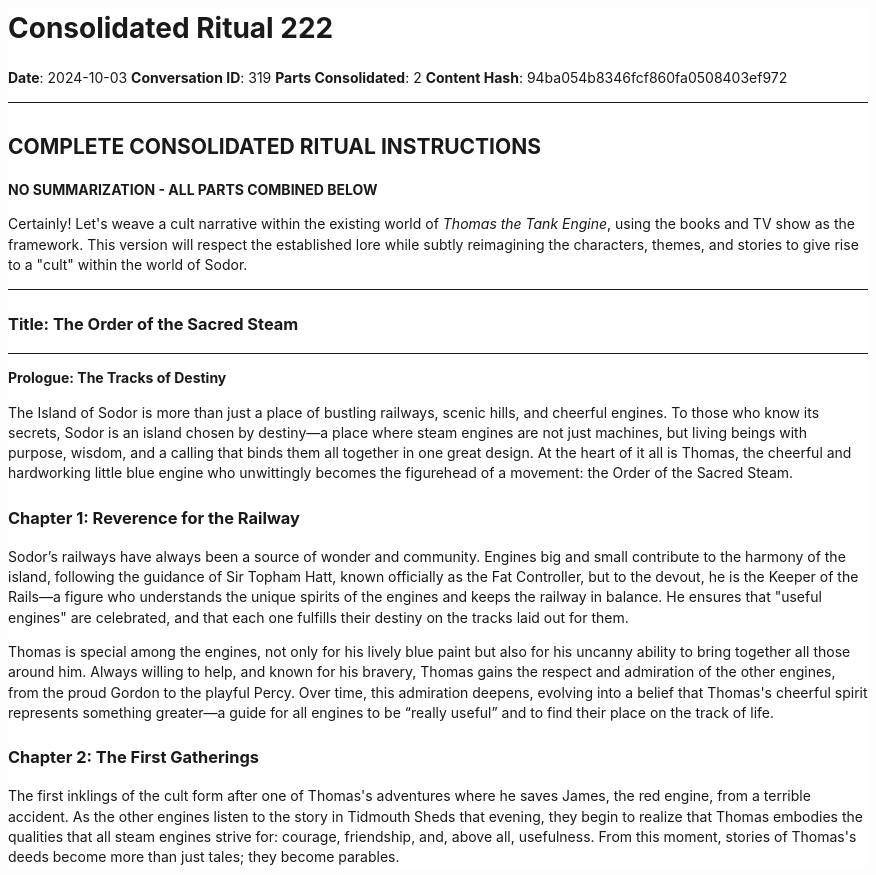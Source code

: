 # Consolidated Ritual 222

**Date**: 2024-10-03
**Conversation ID**: 319
**Parts Consolidated**: 2
**Content Hash**: 94ba054b8346fcf860fa0508403ef972

---

## COMPLETE CONSOLIDATED RITUAL INSTRUCTIONS

**NO SUMMARIZATION - ALL PARTS COMBINED BELOW**

Certainly! Let's weave a cult narrative within the existing world of *Thomas the Tank Engine*, using the books and TV show as the framework. This version will respect the established lore while subtly reimagining the characters, themes, and stories to give rise to a "cult" within the world of Sodor.

---

### **Title: The Order of the Sacred Steam**

---

**Prologue: The Tracks of Destiny**

The Island of Sodor is more than just a place of bustling railways, scenic hills, and cheerful engines. To those who know its secrets, Sodor is an island chosen by destiny—a place where steam engines are not just machines, but living beings with purpose, wisdom, and a calling that binds them all together in one great design. At the heart of it all is Thomas, the cheerful and hardworking little blue engine who unwittingly becomes the figurehead of a movement: the Order of the Sacred Steam.

### **Chapter 1: Reverence for the Railway**

Sodor’s railways have always been a source of wonder and community. Engines big and small contribute to the harmony of the island, following the guidance of Sir Topham Hatt, known officially as the Fat Controller, but to the devout, he is the Keeper of the Rails—a figure who understands the unique spirits of the engines and keeps the railway in balance. He ensures that "useful engines" are celebrated, and that each one fulfills their destiny on the tracks laid out for them.

Thomas is special among the engines, not only for his lively blue paint but also for his uncanny ability to bring together all those around him. Always willing to help, and known for his bravery, Thomas gains the respect and admiration of the other engines, from the proud Gordon to the playful Percy. Over time, this admiration deepens, evolving into a belief that Thomas's cheerful spirit represents something greater—a guide for all engines to be “really useful” and to find their place on the track of life.

### **Chapter 2: The First Gatherings**

The first inklings of the cult form after one of Thomas's adventures where he saves James, the red engine, from a terrible accident. As the other engines listen to the story in Tidmouth Sheds that evening, they begin to realize that Thomas embodies the qualities that all steam engines strive for: courage, friendship, and, above all, usefulness. From this moment, stories of Thomas's deeds become more than just tales; they become parables.
